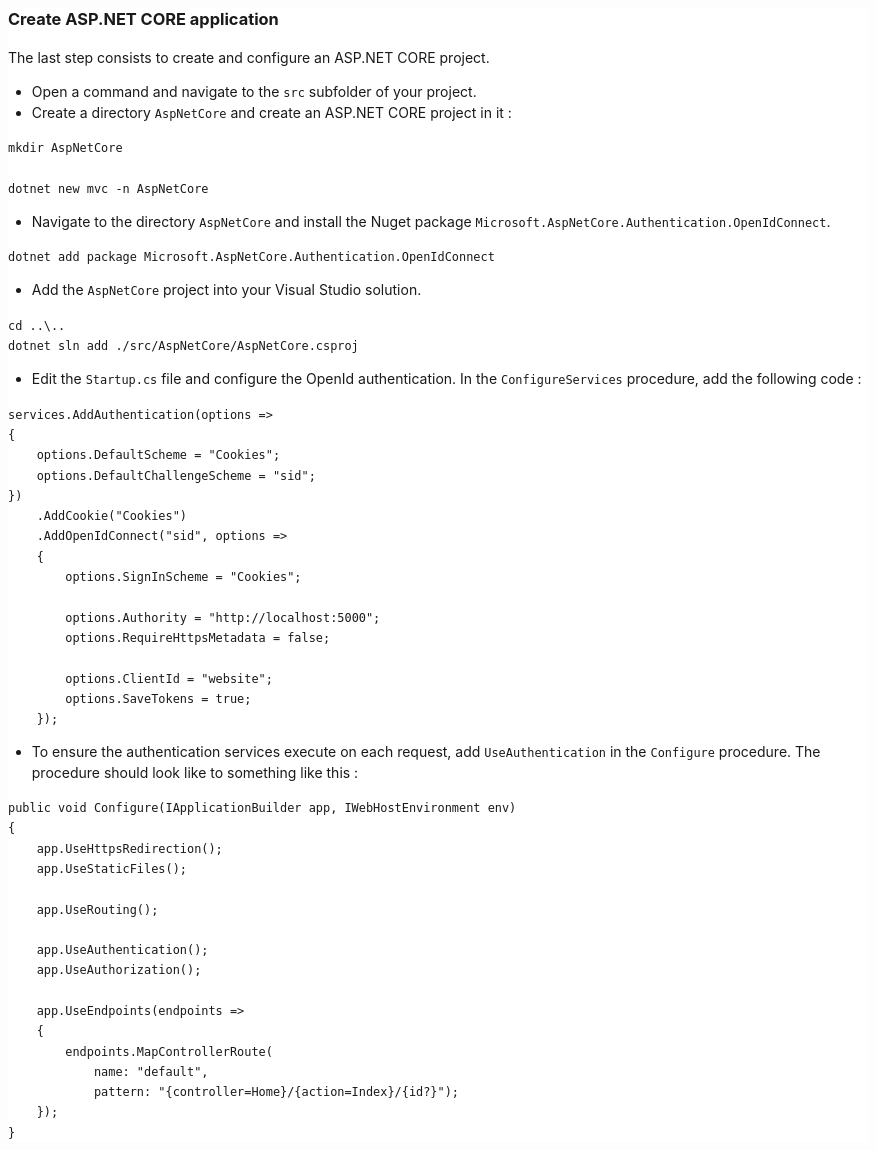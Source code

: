 ### Create ASP.NET CORE application

The last step consists to create and configure an ASP.NET CORE project.

* Open a command and navigate to the `src` subfolder of your project.
* Create a directory `AspNetCore` and create an ASP.NET CORE project in it :

```
mkdir AspNetCore

dotnet new mvc -n AspNetCore
```

* Navigate to the directory `AspNetCore` and install the Nuget package `Microsoft.AspNetCore.Authentication.OpenIdConnect`.

```
dotnet add package Microsoft.AspNetCore.Authentication.OpenIdConnect
```

* Add the `AspNetCore` project into your Visual Studio solution.

```
cd ..\..
dotnet sln add ./src/AspNetCore/AspNetCore.csproj
```

* Edit the `Startup.cs` file and configure the OpenId authentication. In the `ConfigureServices` procedure, add the following code :

```
services.AddAuthentication(options =>
{
    options.DefaultScheme = "Cookies";
    options.DefaultChallengeScheme = "sid";
})
    .AddCookie("Cookies")
    .AddOpenIdConnect("sid", options =>
    {
        options.SignInScheme = "Cookies";

        options.Authority = "http://localhost:5000";
        options.RequireHttpsMetadata = false;

        options.ClientId = "website";
        options.SaveTokens = true;
    });
```

* To ensure the authentication services execute on each request, add `UseAuthentication` in the `Configure` procedure. The procedure should look like to something like this :

```
public void Configure(IApplicationBuilder app, IWebHostEnvironment env)
{
	app.UseHttpsRedirection();
	app.UseStaticFiles();
	
	app.UseRouting();
	
	app.UseAuthentication();
	app.UseAuthorization();
	
	app.UseEndpoints(endpoints =>
	{
		endpoints.MapControllerRoute(
			name: "default",
			pattern: "{controller=Home}/{action=Index}/{id?}");
	});
}
```
